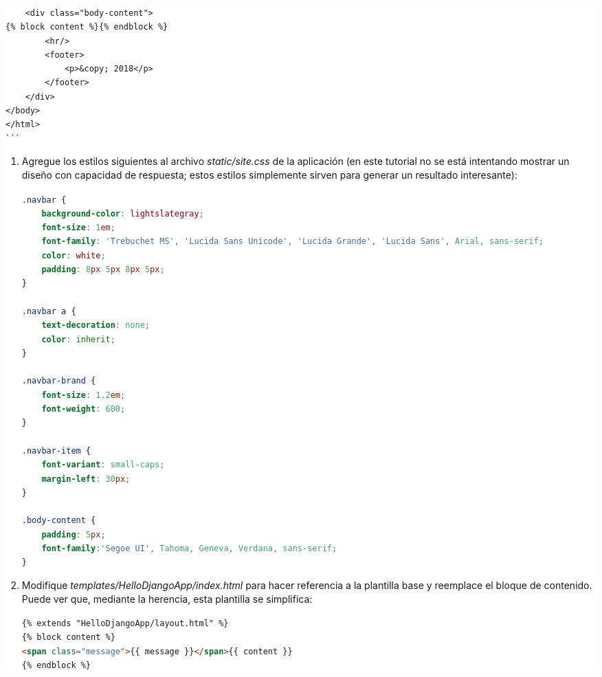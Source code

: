         <div class="body-content">
    {% block content %}{% endblock %}
            <hr/>
            <footer>
                <p>&copy; 2018</p>
            </footer>
        </div>
    </body>
    </html>
    ```

1. Agregue los estilos siguientes al archivo *static/site.css* de la aplicación (en este tutorial no se está intentando mostrar un diseño con capacidad de respuesta; estos estilos simplemente sirven para generar un resultado interesante):

    ```css
    .navbar {
        background-color: lightslategray;
        font-size: 1em;
        font-family: 'Trebuchet MS', 'Lucida Sans Unicode', 'Lucida Grande', 'Lucida Sans', Arial, sans-serif;
        color: white;
        padding: 8px 5px 8px 5px;
    }

    .navbar a {
        text-decoration: none;
        color: inherit;
    }

    .navbar-brand {
        font-size: 1.2em;
        font-weight: 600;
    }

    .navbar-item {
        font-variant: small-caps;
        margin-left: 30px;
    }

    .body-content {
        padding: 5px;
        font-family:'Segoe UI', Tahoma, Geneva, Verdana, sans-serif;
    }
    ```

1. Modifique *templates/HelloDjangoApp/index.html* para hacer referencia a la plantilla base y reemplace el bloque de contenido. Puede ver que, mediante la herencia, esta plantilla se simplifica:

    ```html
    {% extends "HelloDjangoApp/layout.html" %}
    {% block content %}
    <span class="message">{{ message }}</span>{{ content }}
    {% endblock %}
    ```
